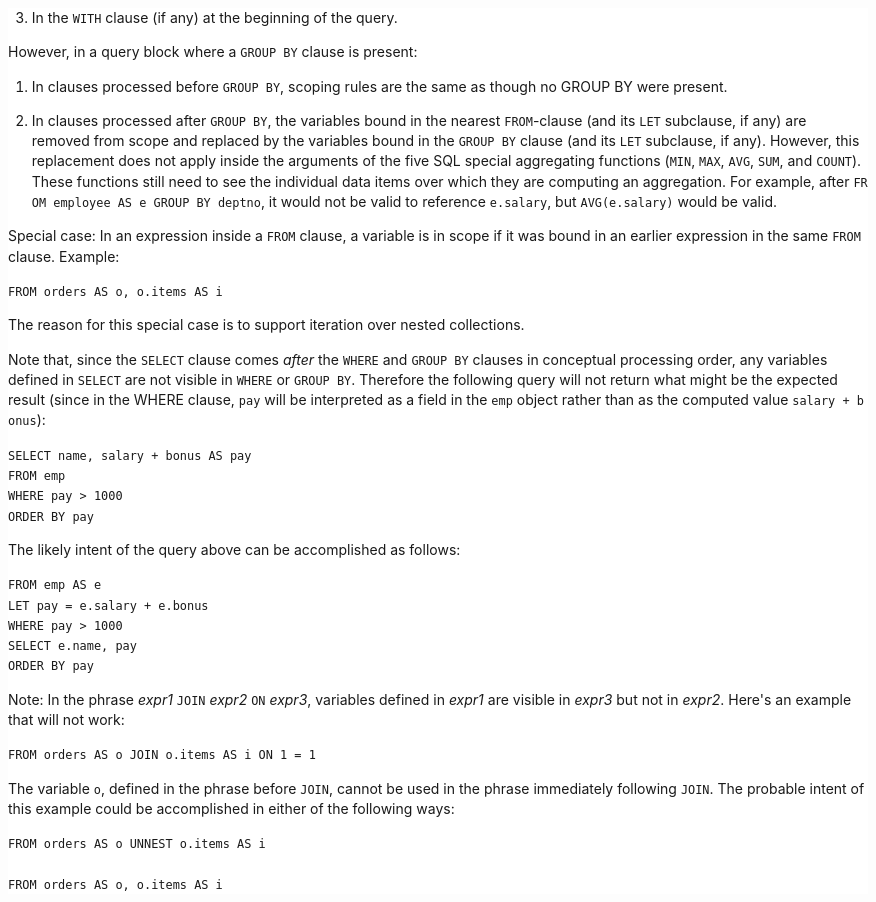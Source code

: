 3.  In the `WITH` clause (if any) at the beginning of the query.

However, in a query block where a `GROUP BY` clause is present:

1.  In clauses processed before `GROUP BY`, scoping rules are the same as though no GROUP BY were present.

2.  In clauses processed after `GROUP BY`, the variables bound in the nearest `FROM`-clause (and its `LET` subclause, if any) are removed from scope and replaced by the variables bound in the `GROUP BY` clause (and its `LET` subclause, if any).
    However, this replacement does not apply inside the arguments of the five SQL special aggregating functions (`MIN`, `MAX`, `AVG`, `SUM`, and `COUNT`).
    These functions still need to see the individual data items over which they are computing an aggregation.
    For example, after `FROM employee AS e GROUP BY deptno`, it would not be valid to reference `e.salary`, but `AVG(e.salary)` would be valid.

Special case: In an expression inside a `FROM` clause, a variable is in scope if it was bound in an earlier expression in the same `FROM` clause.
Example:

    FROM orders AS o, o.items AS i

The reason for this special case is to support iteration over nested collections.

Note that, since the `SELECT` clause comes *after* the `WHERE` and `GROUP BY` clauses in conceptual processing order, any variables defined in `SELECT` are not visible in `WHERE` or `GROUP BY`.
Therefore the following query will not return what might be the expected result (since in the WHERE clause, `pay` will be interpreted as a field in the `emp` object rather than as the computed value `salary + bonus`):

    SELECT name, salary + bonus AS pay
    FROM emp
    WHERE pay > 1000
    ORDER BY pay

The likely intent of the query above can be accomplished as follows:

    FROM emp AS e
    LET pay = e.salary + e.bonus
    WHERE pay > 1000
    SELECT e.name, pay
    ORDER BY pay

Note:
In the phrase *expr1* `JOIN` *expr2* `ON` *expr3*, variables defined in *expr1* are visible in *expr3* but not in *expr2*. Here's an example that will not work:

	FROM orders AS o JOIN o.items AS i ON 1 = 1

The variable `o`, defined in the phrase before `JOIN`, cannot be used in the phrase immediately following `JOIN`. The probable intent of this example could be accomplished in either of the following ways:

	FROM orders AS o UNNEST o.items AS i

	FROM orders AS o, o.items AS i
